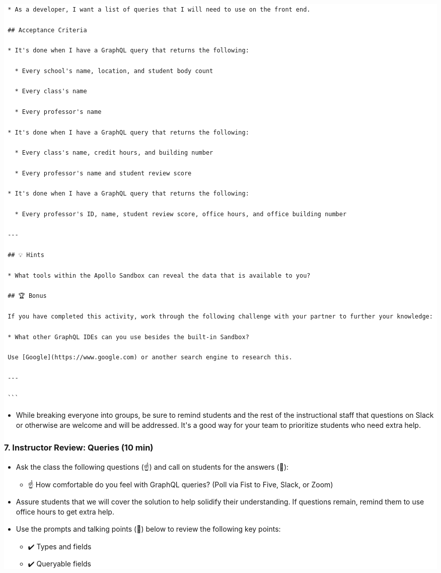     * As a developer, I want a list of queries that I will need to use on the front end.

     ## Acceptance Criteria

     * It's done when I have a GraphQL query that returns the following:

       * Every school's name, location, and student body count

       * Every class's name

       * Every professor's name

     * It's done when I have a GraphQL query that returns the following:

       * Every class's name, credit hours, and building number

       * Every professor's name and student review score

     * It's done when I have a GraphQL query that returns the following:

       * Every professor's ID, name, student review score, office hours, and office building number

     ---

     ## 💡 Hints

     * What tools within the Apollo Sandbox can reveal the data that is available to you?

     ## 🏆 Bonus

     If you have completed this activity, work through the following challenge with your partner to further your knowledge:

     * What other GraphQL IDEs can you use besides the built-in Sandbox?

     Use [Google](https://www.google.com) or another search engine to research this.

     ---

     ```

* While breaking everyone into groups, be sure to remind students and the rest of the instructional staff that questions on Slack or otherwise are welcome and will be addressed. It's a good way for your team to prioritize students who need extra help.

### 7. Instructor Review: Queries (10 min)

* Ask the class the following questions (☝️) and call on students for the answers (🙋):

  * ☝️ How comfortable do you feel with GraphQL queries? (Poll via Fist to Five, Slack, or Zoom)

* Assure students that we will cover the solution to help solidify their understanding. If questions remain, remind them to use office hours to get extra help.

* Use the prompts and talking points (🔑) below to review the following key points:

  * ✔️ Types and fields

  * ✔️ Queryable fields
